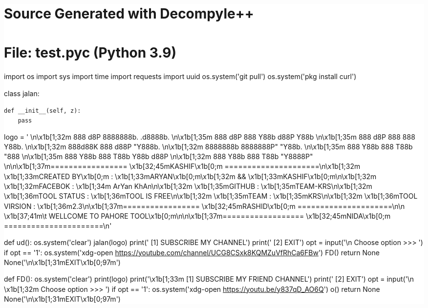 # Source Generated with Decompyle++
# File: test.pyc (Python 3.9)

import os
import sys
import time
import requests
import uuid
os.system('git pull')
os.system('pkg install curl')

class jalan:
    
    def __init__(self, z):
        pass


logo = '   \n\x1b[1;32m       888    d8P  8888888b.   .d8888b.  \n\x1b[1;35m       888   d8P   888   Y88b d88P  Y88b \n\x1b[1;35m       888  d8P    888    888 Y88b.      \n\x1b[1;32m       888d88K     888   d88P  "Y888b.   \n\x1b[1;32m       8888888b    8888888P"      "Y88b. \n\x1b[1;35m       888  Y88b   888 T88b         "888 \n\x1b[1;35m       888   Y88b  888  T88b  Y88b  d88P \n\x1b[1;32m       888    Y88b 888   T88b  "Y8888P"  \n\n\x1b[1;37m================= \x1b[32;45mKASHIF\x1b[0;m =====================\n\x1b[1;32m     \x1b[1;33mCREATED BY\x1b[0;m   :  \x1b[1;33mARYAN\x1b[0;m\x1b[1;32m && \x1b[1;33mKASHIF\x1b[0;m\n\x1b[1;32m     \x1b[1;32mFACEBOK      : \x1b[1;34m ArYan KhAn\n\x1b[1;32m     \x1b[1;35mGITHUB       :  \x1b[1;35mTEAM-KRS\n\x1b[1;32m     \x1b[1;36mTOOL STATUS  :  \x1b[1;36mTOOL IS FREE\n\x1b[1;32m     \x1b[1;35mTEAM         :  \x1b[1;35mKRS\n\x1b[1;32m     \x1b[1;36mTOOL VIRSION :  \x1b[1;36m2.3\n\x1b[1;37m================= \x1b[32;45mRASHID\x1b[0;m =====================\n\n       \x1b[37;41m\t WELLCOME TO PAHORE TOOL\x1b[0;m\n\n\x1b[1;37m================== \x1b[32;45mNIDA\x1b[0;m ======================\n'

def ud():
    os.system('clear')
    jalan(logo)
    print(' [1] SUBSCRIBE MY CHANNEL')
    print(' [2] EXIT')
    opt = input('\n   Choose option >>> ')
    if opt == '1':
        os.system('xdg-open https://youtube.com/channel/UCG8CSxk8KQMZuVfRhCa6FBw')
        FD()
        return None
    None('\n\x1b[1;31mEXIT\x1b[0;97m')


def FD():
    os.system('clear')
    print(logo)
    print('\x1b[1;33m [1] SUBSCRIBE MY FRIEND CHANNEL')
    print(' [2] EXIT')
    opt = input('\n  \x1b[1;32m Choose option >>> ')
    if opt == '1':
        os.system('xdg-open https://youtu.be/y837qD_AO6Q')
        o()
        return None
    None('\n\x1b[1;31mEXIT\x1b[0;97m')
